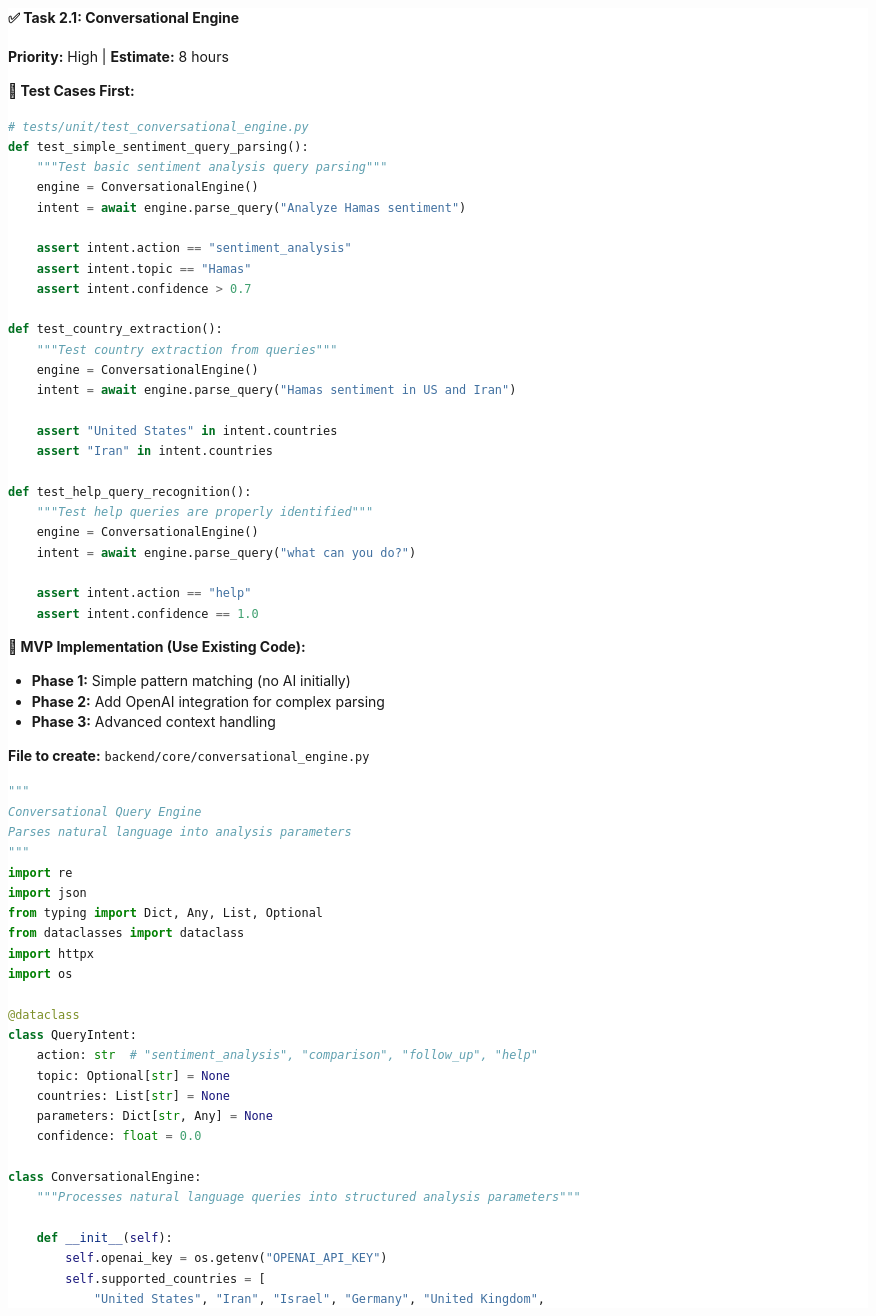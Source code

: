 #### ✅ Task 2.1: Conversational Engine
**Priority:** High | **Estimate:** 8 hours

**🧪 Test Cases First:**
```python
# tests/unit/test_conversational_engine.py
def test_simple_sentiment_query_parsing():
    """Test basic sentiment analysis query parsing"""
    engine = ConversationalEngine()
    intent = await engine.parse_query("Analyze Hamas sentiment")
    
    assert intent.action == "sentiment_analysis"
    assert intent.topic == "Hamas"
    assert intent.confidence > 0.7

def test_country_extraction():
    """Test country extraction from queries"""
    engine = ConversationalEngine()
    intent = await engine.parse_query("Hamas sentiment in US and Iran")
    
    assert "United States" in intent.countries
    assert "Iran" in intent.countries

def test_help_query_recognition():
    """Test help queries are properly identified"""
    engine = ConversationalEngine()
    intent = await engine.parse_query("what can you do?")
    
    assert intent.action == "help"
    assert intent.confidence == 1.0
```

**🔄 MVP Implementation (Use Existing Code):**
- **Phase 1:** Simple pattern matching (no AI initially)
- **Phase 2:** Add OpenAI integration for complex parsing
- **Phase 3:** Advanced context handling

**File to create:** `backend/core/conversational_engine.py`

```python
"""
Conversational Query Engine
Parses natural language into analysis parameters
"""
import re
import json
from typing import Dict, Any, List, Optional
from dataclasses import dataclass
import httpx
import os

@dataclass
class QueryIntent:
    action: str  # "sentiment_analysis", "comparison", "follow_up", "help"
    topic: Optional[str] = None
    countries: List[str] = None
    parameters: Dict[str, Any] = None
    confidence: float = 0.0

class ConversationalEngine:
    """Processes natural language queries into structured analysis parameters"""
    
    def __init__(self):
        self.openai_key = os.getenv("OPENAI_API_KEY")
        self.supported_countries = [
            "United States", "Iran", "Israel", "Germany", "United Kingdom",
```